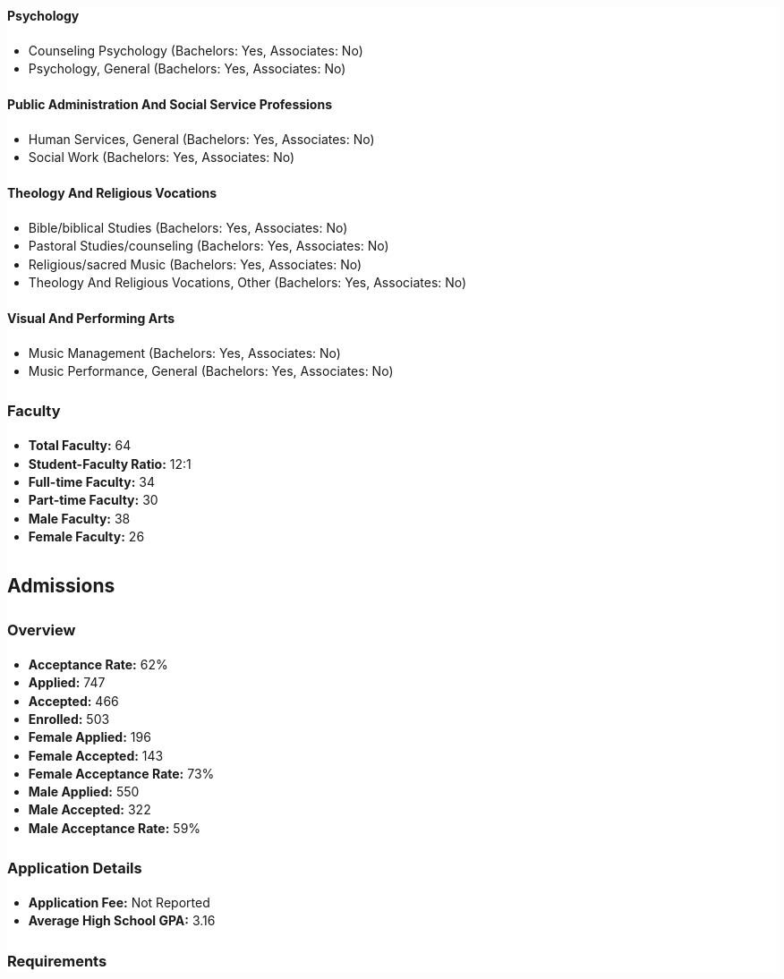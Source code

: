 #### Psychology

- Counseling Psychology (Bachelors: Yes, Associates: No)
- Psychology, General (Bachelors: Yes, Associates: No)

#### Public Administration And Social Service Professions

- Human Services, General (Bachelors: Yes, Associates: No)
- Social Work (Bachelors: Yes, Associates: No)

#### Theology And Religious Vocations

- Bible/biblical Studies (Bachelors: Yes, Associates: No)
- Pastoral Studies/counseling (Bachelors: Yes, Associates: No)
- Religious/sacred Music (Bachelors: Yes, Associates: No)
- Theology And Religious Vocations, Other (Bachelors: Yes, Associates: No)

#### Visual And Performing Arts

- Music Management (Bachelors: Yes, Associates: No)
- Music Performance, General (Bachelors: Yes, Associates: No)

### Faculty

- **Total Faculty:** 64
- **Student-Faculty Ratio:** 12:1
- **Full-time Faculty:** 34
- **Part-time Faculty:** 30
- **Male Faculty:** 38
- **Female Faculty:** 26

## Admissions

### Overview

- **Acceptance Rate:** 62%
- **Applied:** 747
- **Accepted:** 466
- **Enrolled:** 503
- **Female Applied:** 196
- **Female Accepted:** 143
- **Female Acceptance Rate:** 73%
- **Male Applied:** 550
- **Male Accepted:** 322
- **Male Acceptance Rate:** 59%

### Application Details

- **Application Fee:** Not Reported
- **Average High School GPA:** 3.16

### Requirements
